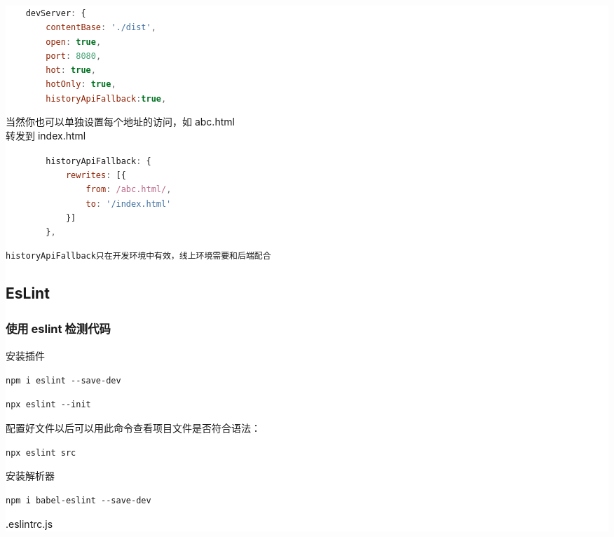 ```javascript
	devServer: {
		contentBase: './dist',
		open: true,
		port: 8080,
		hot: true,
		hotOnly: true,
		historyApiFallback:true,
```

当然你也可以单独设置每个地址的访问，如 abc.html<br />转发到 index.html

```javascript
		historyApiFallback: {
			rewrites: [{
				from: /abc.html/,
				to: '/index.html'
			}]
		},
```

```
historyApiFallback只在开发环境中有效，线上环境需要和后端配合
```

<a name="EsLint"></a>

## EsLint

<a name="90b06bac"></a>

### 使用 eslint 检测代码

安装插件

```shell
npm i eslint --save-dev
```

```shell
npx eslint --init
```

配置好文件以后可以用此命令查看项目文件是否符合语法：

```shell
npx eslint src
```

安装解析器

```shell
npm i babel-eslint --save-dev
```

.eslintrc.js
